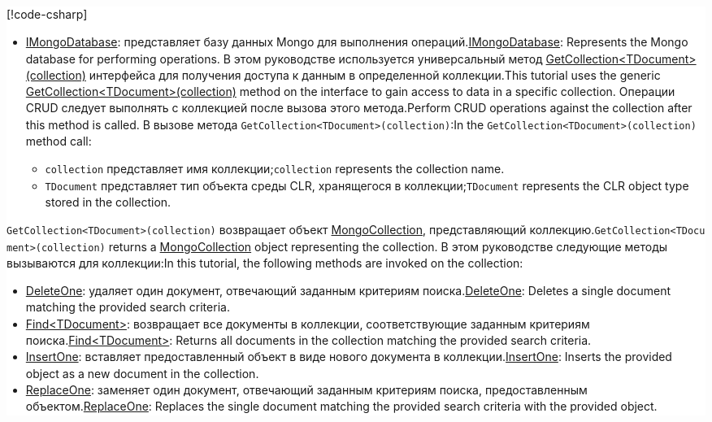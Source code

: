   [!code-csharp[](first-mongo-app/samples/2.x/SampleApp/Services/BookService.cs?name=snippet_BookServiceConstructor&highlight=3)]

* <span data-ttu-id="f5aa9-371">[IMongoDatabase](https://api.mongodb.com/csharp/current/html/T_MongoDB_Driver_IMongoDatabase.htm): представляет базу данных Mongo для выполнения операций.</span><span class="sxs-lookup"><span data-stu-id="f5aa9-371">[IMongoDatabase](https://api.mongodb.com/csharp/current/html/T_MongoDB_Driver_IMongoDatabase.htm): Represents the Mongo database for performing operations.</span></span> <span data-ttu-id="f5aa9-372">В этом руководстве используется универсальный метод [GetCollection\<TDocument>(collection)](https://api.mongodb.com/csharp/current/html/M_MongoDB_Driver_IMongoDatabase_GetCollection__1.htm) интерфейса для получения доступа к данным в определенной коллекции.</span><span class="sxs-lookup"><span data-stu-id="f5aa9-372">This tutorial uses the generic [GetCollection\<TDocument>(collection)](https://api.mongodb.com/csharp/current/html/M_MongoDB_Driver_IMongoDatabase_GetCollection__1.htm) method on the interface to gain access to data in a specific collection.</span></span> <span data-ttu-id="f5aa9-373">Операции CRUD следует выполнять с коллекцией после вызова этого метода.</span><span class="sxs-lookup"><span data-stu-id="f5aa9-373">Perform CRUD operations against the collection after this method is called.</span></span> <span data-ttu-id="f5aa9-374">В вызове метода `GetCollection<TDocument>(collection)`:</span><span class="sxs-lookup"><span data-stu-id="f5aa9-374">In the `GetCollection<TDocument>(collection)` method call:</span></span>

  * <span data-ttu-id="f5aa9-375">`collection` представляет имя коллекции;</span><span class="sxs-lookup"><span data-stu-id="f5aa9-375">`collection` represents the collection name.</span></span>
  * <span data-ttu-id="f5aa9-376">`TDocument` представляет тип объекта среды CLR, хранящегося в коллекции;</span><span class="sxs-lookup"><span data-stu-id="f5aa9-376">`TDocument` represents the CLR object type stored in the collection.</span></span>

<span data-ttu-id="f5aa9-377">`GetCollection<TDocument>(collection)` возвращает объект [MongoCollection](https://api.mongodb.com/csharp/current/html/T_MongoDB_Driver_MongoCollection.htm), представляющий коллекцию.</span><span class="sxs-lookup"><span data-stu-id="f5aa9-377">`GetCollection<TDocument>(collection)` returns a [MongoCollection](https://api.mongodb.com/csharp/current/html/T_MongoDB_Driver_MongoCollection.htm) object representing the collection.</span></span> <span data-ttu-id="f5aa9-378">В этом руководстве следующие методы вызываются для коллекции:</span><span class="sxs-lookup"><span data-stu-id="f5aa9-378">In this tutorial, the following methods are invoked on the collection:</span></span>

* <span data-ttu-id="f5aa9-379">[DeleteOne](https://api.mongodb.com/csharp/current/html/M_MongoDB_Driver_IMongoCollection_1_DeleteOne.htm): удаляет один документ, отвечающий заданным критериям поиска.</span><span class="sxs-lookup"><span data-stu-id="f5aa9-379">[DeleteOne](https://api.mongodb.com/csharp/current/html/M_MongoDB_Driver_IMongoCollection_1_DeleteOne.htm): Deletes a single document matching the provided search criteria.</span></span>
* <span data-ttu-id="f5aa9-380">[Find\<TDocument>](https://api.mongodb.com/csharp/current/html/M_MongoDB_Driver_IMongoCollectionExtensions_Find__1_1.htm): возвращает все документы в коллекции, соответствующие заданным критериям поиска.</span><span class="sxs-lookup"><span data-stu-id="f5aa9-380">[Find\<TDocument>](https://api.mongodb.com/csharp/current/html/M_MongoDB_Driver_IMongoCollectionExtensions_Find__1_1.htm): Returns all documents in the collection matching the provided search criteria.</span></span>
* <span data-ttu-id="f5aa9-381">[InsertOne](https://api.mongodb.com/csharp/current/html/M_MongoDB_Driver_IMongoCollection_1_InsertOne.htm): вставляет предоставленный объект в виде нового документа в коллекции.</span><span class="sxs-lookup"><span data-stu-id="f5aa9-381">[InsertOne](https://api.mongodb.com/csharp/current/html/M_MongoDB_Driver_IMongoCollection_1_InsertOne.htm): Inserts the provided object as a new document in the collection.</span></span>
* <span data-ttu-id="f5aa9-382">[ReplaceOne](https://api.mongodb.com/csharp/current/html/M_MongoDB_Driver_IMongoCollection_1_ReplaceOne.htm): заменяет один документ, отвечающий заданным критериям поиска, предоставленным объектом.</span><span class="sxs-lookup"><span data-stu-id="f5aa9-382">[ReplaceOne](https://api.mongodb.com/csharp/current/html/M_MongoDB_Driver_IMongoCollection_1_ReplaceOne.htm): Replaces the single document matching the provided search criteria with the provided object.</span></span>
